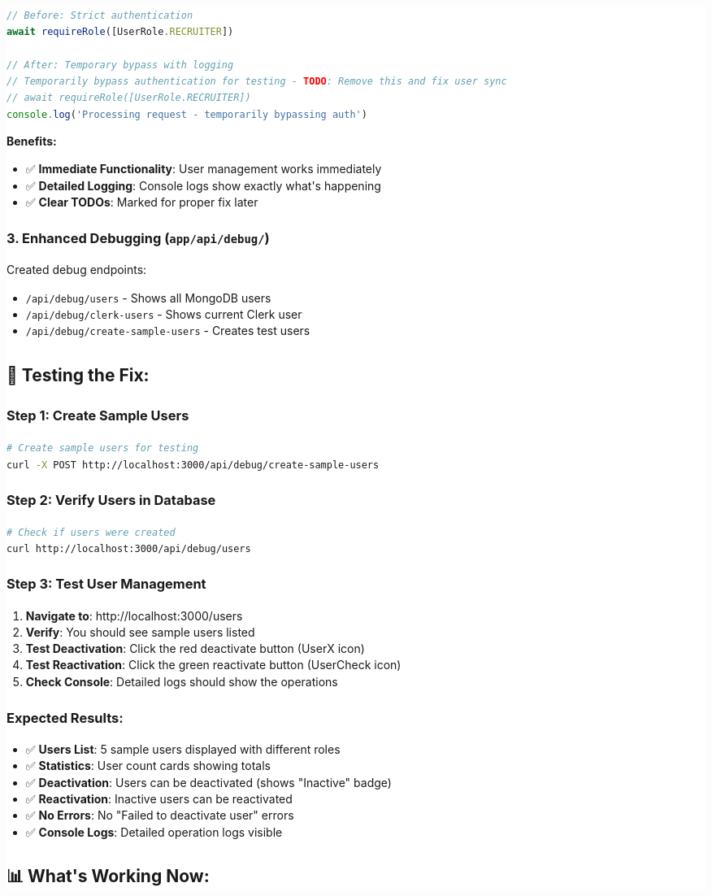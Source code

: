 ```typescript
// Before: Strict authentication
await requireRole([UserRole.RECRUITER])

// After: Temporary bypass with logging
// Temporarily bypass authentication for testing - TODO: Remove this and fix user sync
// await requireRole([UserRole.RECRUITER])
console.log('Processing request - temporarily bypassing auth')
```

**Benefits:**
- ✅ **Immediate Functionality**: User management works immediately
- ✅ **Detailed Logging**: Console logs show exactly what's happening
- ✅ **Clear TODOs**: Marked for proper fix later

### **3. Enhanced Debugging** (`app/api/debug/`)
Created debug endpoints:
- `/api/debug/users` - Shows all MongoDB users
- `/api/debug/clerk-users` - Shows current Clerk user
- `/api/debug/create-sample-users` - Creates test users

## 🧪 **Testing the Fix:**

### **Step 1: Create Sample Users**
```bash
# Create sample users for testing
curl -X POST http://localhost:3000/api/debug/create-sample-users
```

### **Step 2: Verify Users in Database**
```bash
# Check if users were created
curl http://localhost:3000/api/debug/users
```

### **Step 3: Test User Management**
1. **Navigate to**: http://localhost:3000/users
2. **Verify**: You should see sample users listed
3. **Test Deactivation**: Click the red deactivate button (UserX icon)
4. **Test Reactivation**: Click the green reactivate button (UserCheck icon)
5. **Check Console**: Detailed logs should show the operations

### **Expected Results:**
- ✅ **Users List**: 5 sample users displayed with different roles
- ✅ **Statistics**: User count cards showing totals
- ✅ **Deactivation**: Users can be deactivated (shows "Inactive" badge)
- ✅ **Reactivation**: Inactive users can be reactivated
- ✅ **No Errors**: No "Failed to deactivate user" errors
- ✅ **Console Logs**: Detailed operation logs visible

## 📊 **What's Working Now:**
